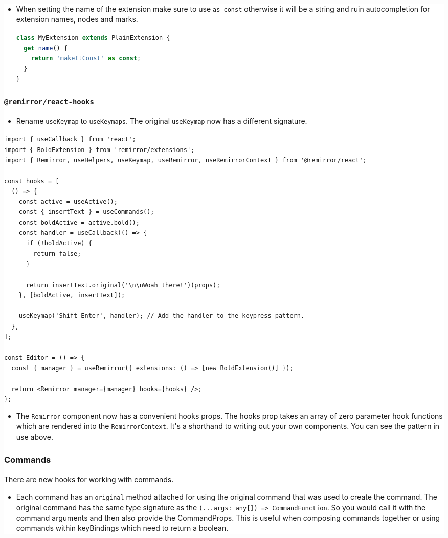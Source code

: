 - When setting the name of the extension make sure to use `as const` otherwise it will be a string and ruin autocompletion for extension names, nodes and marks.

  ```ts
  class MyExtension extends PlainExtension {
    get name() {
      return 'makeItConst' as const;
    }
  }
  ```

### `@remirror/react-hooks`

- Rename `useKeymap` to `useKeymaps`. The original `useKeymap` now has a different signature.

```tsx
import { useCallback } from 'react';
import { BoldExtension } from 'remirror/extensions';
import { Remirror, useHelpers, useKeymap, useRemirror, useRemirrorContext } from '@remirror/react';

const hooks = [
  () => {
    const active = useActive();
    const { insertText } = useCommands();
    const boldActive = active.bold();
    const handler = useCallback(() => {
      if (!boldActive) {
        return false;
      }

      return insertText.original('\n\nWoah there!')(props);
    }, [boldActive, insertText]);

    useKeymap('Shift-Enter', handler); // Add the handler to the keypress pattern.
  },
];

const Editor = () => {
  const { manager } = useRemirror({ extensions: () => [new BoldExtension()] });

  return <Remirror manager={manager} hooks={hooks} />;
};
```

- The `Remirror` component now has a convenient hooks props. The hooks prop takes an array of zero parameter hook functions which are rendered into the `RemirrorContext`. It's a shorthand to writing out your own components. You can see the pattern in use above.

### Commands

There are new hooks for working with commands.

- Each command has an `original` method attached for using the original command that was used to create the command. The original command has the same type signature as the `(...args: any[]) => CommandFunction`. So you would call it with the command arguments and then also provide the CommandProps. This is useful when composing commands together or using commands within keyBindings which need to return a boolean.

